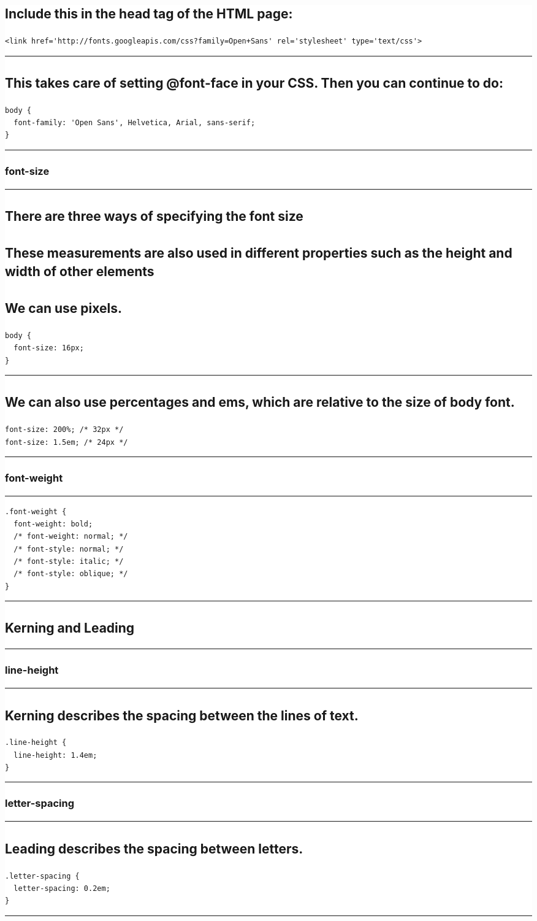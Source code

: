 Include this in the head tag of the HTML page:
---
    <link href='http://fonts.googleapis.com/css?family=Open+Sans' rel='stylesheet' type='text/css'>
---
This takes care of setting @font-face in your CSS. Then you can continue to do:
---
    body {
      font-family: 'Open Sans', Helvetica, Arial, sans-serif;
    }
---
### font-size
---
There are three ways of specifying the font size
---
These measurements are also used in different properties such as the height and width of other elements
---
We can use pixels.
---
    body {
      font-size: 16px;
    }
---
We can also use percentages and ems, which are relative to the size of body font.
---
    font-size: 200%; /* 32px */
    font-size: 1.5em; /* 24px */
---
### font-weight
---
    .font-weight {
      font-weight: bold; 
      /* font-weight: normal; */
      /* font-style: normal; */
      /* font-style: italic; */
      /* font-style: oblique; */
    }
---
## Kerning and Leading
---
### line-height
---
Kerning describes the spacing between the lines of text.
---
    .line-height {
      line-height: 1.4em;
    }
---
### letter-spacing
---
Leading describes the spacing between letters.
---
    .letter-spacing {
      letter-spacing: 0.2em;
    }
---